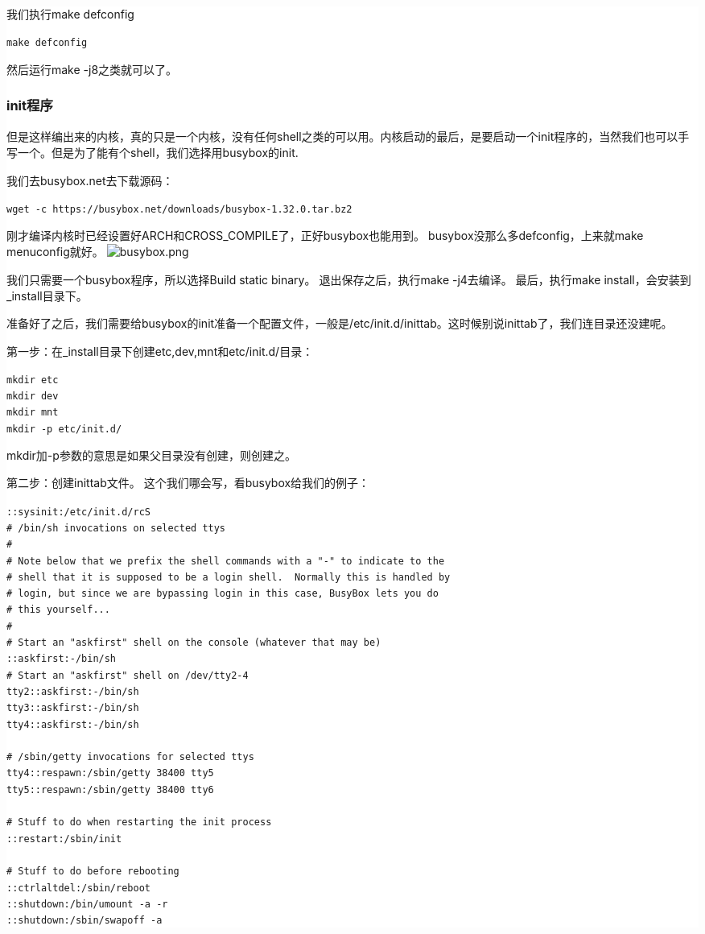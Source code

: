 我们执行make defconfig

```
make defconfig
```
然后运行make -j8之类就可以了。

### init程序

但是这样编出来的内核，真的只是一个内核，没有任何shell之类的可以用。内核启动的最后，是要启动一个init程序的，当然我们也可以手写一个。但是为了能有个shell，我们选择用busybox的init. 

我们去busybox.net去下载源码：
```
wget -c https://busybox.net/downloads/busybox-1.32.0.tar.bz2
```
刚才编译内核时已经设置好ARCH和CROSS_COMPILE了，正好busybox也能用到。
busybox没那么多defconfig，上来就make menuconfig就好。
![busybox.png](https://upload-images.jianshu.io/upload_images/1638145-4c6a7538b66c5125.png?imageMogr2/auto-orient/strip%7CimageView2/2/w/1240)

我们只需要一个busybox程序，所以选择Build static binary。
退出保存之后，执行make -j4去编译。
最后，执行make install，会安装到_install目录下。

准备好了之后，我们需要给busybox的init准备一个配置文件，一般是/etc/init.d/inittab。这时候别说inittab了，我们连目录还没建呢。

第一步：在_install目录下创建etc,dev,mnt和etc/init.d/目录：
```
mkdir etc
mkdir dev
mkdir mnt
mkdir -p etc/init.d/
```

mkdir加-p参数的意思是如果父目录没有创建，则创建之。

第二步：创建inittab文件。
这个我们哪会写，看busybox给我们的例子：
```
::sysinit:/etc/init.d/rcS
# /bin/sh invocations on selected ttys
#
# Note below that we prefix the shell commands with a "-" to indicate to the
# shell that it is supposed to be a login shell.  Normally this is handled by
# login, but since we are bypassing login in this case, BusyBox lets you do
# this yourself...
#
# Start an "askfirst" shell on the console (whatever that may be)
::askfirst:-/bin/sh
# Start an "askfirst" shell on /dev/tty2-4
tty2::askfirst:-/bin/sh
tty3::askfirst:-/bin/sh
tty4::askfirst:-/bin/sh

# /sbin/getty invocations for selected ttys
tty4::respawn:/sbin/getty 38400 tty5
tty5::respawn:/sbin/getty 38400 tty6

# Stuff to do when restarting the init process
::restart:/sbin/init

# Stuff to do before rebooting
::ctrlaltdel:/sbin/reboot
::shutdown:/bin/umount -a -r
::shutdown:/sbin/swapoff -a
```
